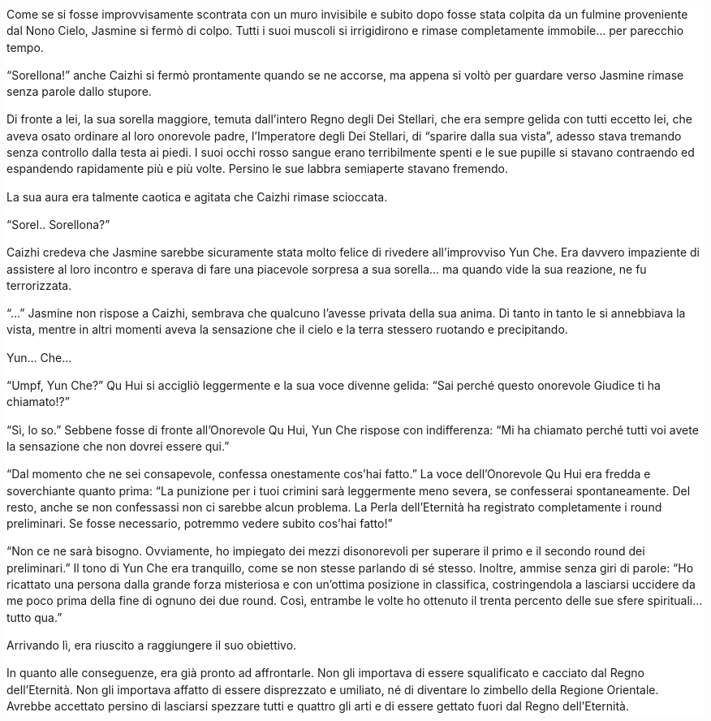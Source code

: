 
Come se si fosse improvvisamente scontrata con un muro invisibile e subito dopo fosse stata colpita da un fulmine proveniente dal Nono Cielo, Jasmine si fermò di colpo. Tutti i suoi muscoli si irrigidirono e rimase completamente immobile… per parecchio tempo.


“Sorellona!” anche Caizhi si fermò prontamente quando se ne accorse, ma appena si voltò per guardare verso Jasmine rimase senza parole dallo stupore.


Di fronte a lei, la sua sorella maggiore, temuta dall’intero Regno degli Dei Stellari, che era sempre gelida con tutti eccetto lei, che aveva osato ordinare al loro onorevole padre, l’Imperatore degli Dei Stellari, di “sparire dalla sua vista”, adesso stava tremando senza controllo dalla testa ai piedi. I suoi occhi rosso sangue erano terribilmente spenti e le sue pupille si stavano contraendo ed espandendo rapidamente più e più volte. Persino le sue labbra semiaperte stavano fremendo.


La sua aura era talmente caotica e agitata che Caizhi rimase scioccata.


“Sorel.. Sorellona?”


Caizhi credeva che Jasmine sarebbe sicuramente stata molto felice di rivedere all’improvviso Yun Che. Era davvero impaziente di assistere al loro incontro e sperava di fare una piacevole sorpresa a sua sorella… ma quando vide la sua reazione, ne fu terrorizzata.


“…” Jasmine non rispose a Caizhi, sembrava che qualcuno l’avesse privata della sua anima. Di tanto in tanto le si annebbiava la vista, mentre in altri momenti aveva la sensazione che il cielo e la terra stessero ruotando e precipitando.


Yun… Che…


“Umpf, Yun Che?” Qu Hui si accigliò leggermente e la sua voce divenne gelida: “Sai perché questo onorevole Giudice ti ha chiamato!?”


“Sì, lo so.” Sebbene fosse di fronte all’Onorevole Qu Hui, Yun Che rispose con indifferenza: “Mi ha chiamato perché tutti voi avete la sensazione che non dovrei essere qui.”


“Dal momento che ne sei consapevole, confessa onestamente cos’hai fatto.” La voce dell’Onorevole Qu Hui era fredda e soverchiante quanto prima: “La punizione per i tuoi crimini sarà leggermente meno severa, se confesserai spontaneamente. Del resto, anche se non confessassi non ci sarebbe alcun problema. La Perla dell’Eternità ha registrato completamente i round preliminari. Se fosse necessario, potremmo vedere subito cos’hai fatto!”


“Non ce ne sarà bisogno. Ovviamente, ho impiegato dei mezzi disonorevoli per superare il primo e il secondo round dei preliminari.” Il tono di Yun Che era tranquillo, come se non stesse parlando di sé stesso. Inoltre, ammise senza giri di parole: “Ho ricattato una persona dalla grande forza misteriosa e con un’ottima posizione in classifica, costringendola a lasciarsi uccidere da me poco prima della fine di ognuno dei due round. Così, entrambe le volte ho ottenuto il trenta percento delle sue sfere spirituali… tutto qua.”


Arrivando lì, era riuscito a raggiungere il suo obiettivo.


In quanto alle conseguenze, era già pronto ad affrontarle. Non gli importava di essere squalificato e cacciato dal Regno dell’Eternità. Non gli importava affatto di essere disprezzato e umiliato, né di diventare lo zimbello della Regione Orientale. Avrebbe accettato persino di lasciarsi spezzare tutti e quattro gli arti e di essere gettato fuori dal Regno dell’Eternità.

